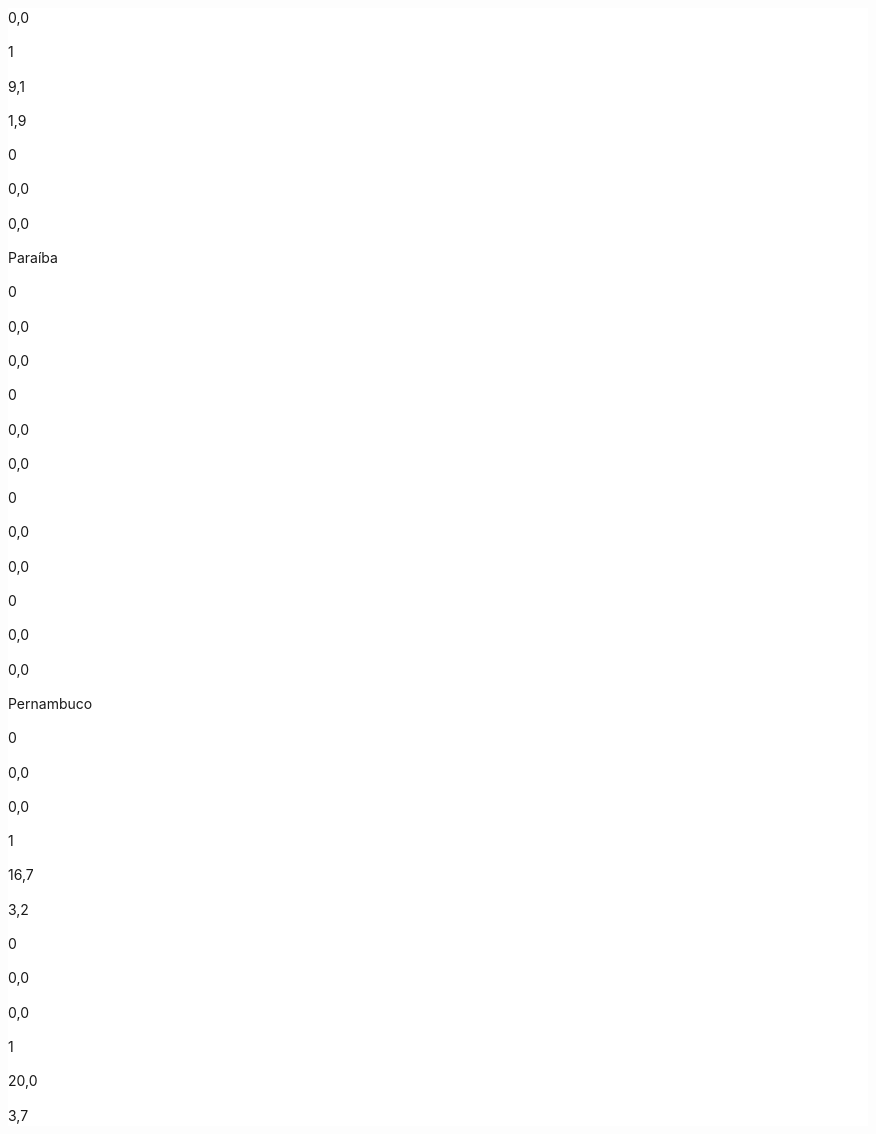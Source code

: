 0,0

1

9,1

1,9

0

0,0

0,0

Paraíba

0

0,0

0,0

0

0,0

0,0

0

0,0

0,0

0

0,0

0,0

Pernambuco

0

0,0

0,0

1

16,7

3,2

0

0,0

0,0

1

20,0

3,7
